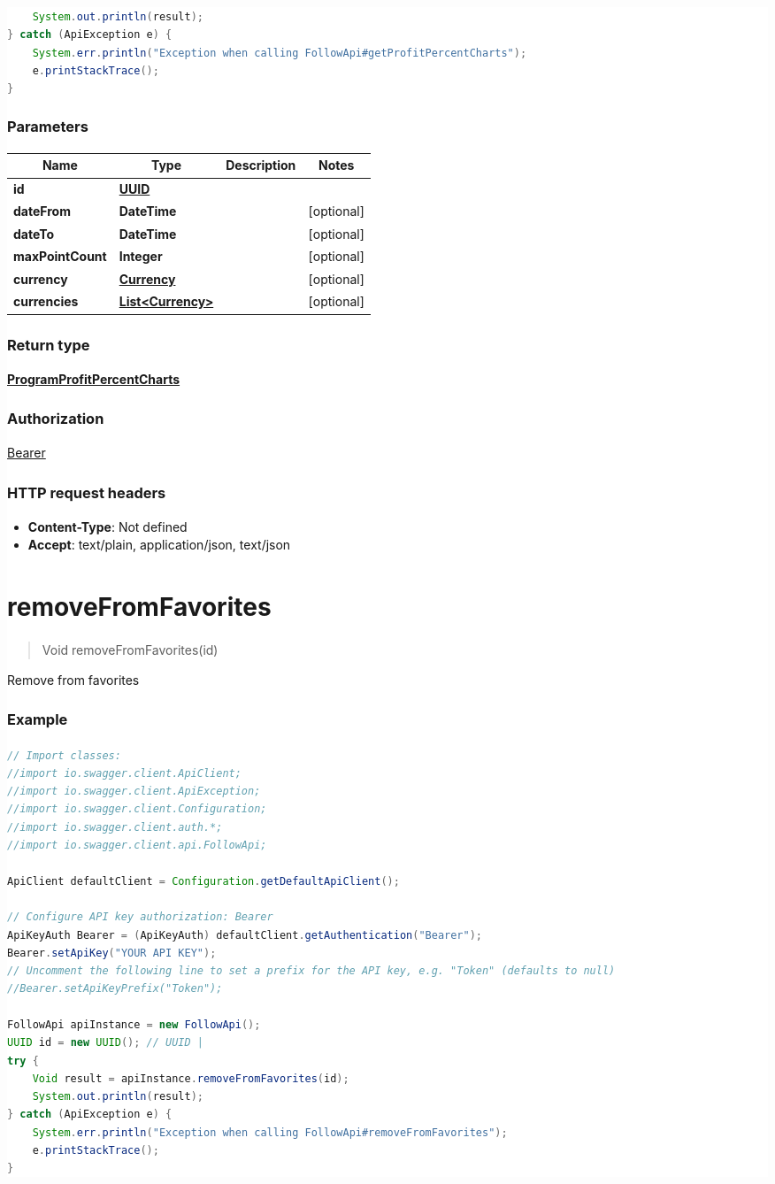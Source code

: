 ```java
    System.out.println(result);
} catch (ApiException e) {
    System.err.println("Exception when calling FollowApi#getProfitPercentCharts");
    e.printStackTrace();
}
```

### Parameters

Name | Type | Description  | Notes
------------- | ------------- | ------------- | -------------
 **id** | [**UUID**](.md)|  |
 **dateFrom** | **DateTime**|  | [optional]
 **dateTo** | **DateTime**|  | [optional]
 **maxPointCount** | **Integer**|  | [optional]
 **currency** | [**Currency**](.md)|  | [optional]
 **currencies** | [**List&lt;Currency&gt;**](Currency.md)|  | [optional]

### Return type

[**ProgramProfitPercentCharts**](ProgramProfitPercentCharts.md)

### Authorization

[Bearer](../README.md#Bearer)

### HTTP request headers

 - **Content-Type**: Not defined
 - **Accept**: text/plain, application/json, text/json

<a name="removeFromFavorites"></a>
# **removeFromFavorites**
> Void removeFromFavorites(id)

Remove from favorites

### Example
```java
// Import classes:
//import io.swagger.client.ApiClient;
//import io.swagger.client.ApiException;
//import io.swagger.client.Configuration;
//import io.swagger.client.auth.*;
//import io.swagger.client.api.FollowApi;

ApiClient defaultClient = Configuration.getDefaultApiClient();

// Configure API key authorization: Bearer
ApiKeyAuth Bearer = (ApiKeyAuth) defaultClient.getAuthentication("Bearer");
Bearer.setApiKey("YOUR API KEY");
// Uncomment the following line to set a prefix for the API key, e.g. "Token" (defaults to null)
//Bearer.setApiKeyPrefix("Token");

FollowApi apiInstance = new FollowApi();
UUID id = new UUID(); // UUID | 
try {
    Void result = apiInstance.removeFromFavorites(id);
    System.out.println(result);
} catch (ApiException e) {
    System.err.println("Exception when calling FollowApi#removeFromFavorites");
    e.printStackTrace();
}
```